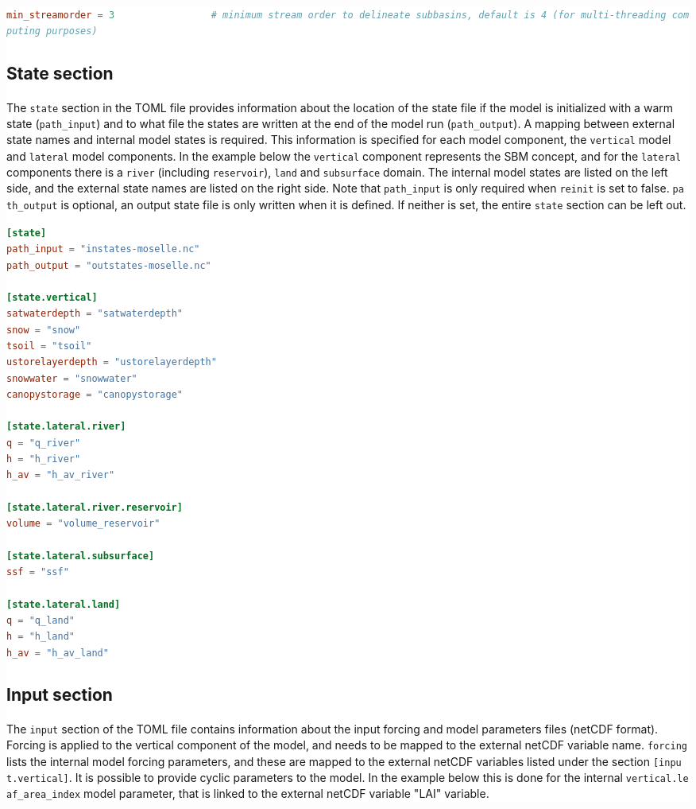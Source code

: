 ```toml
min_streamorder = 3                 # minimum stream order to delineate subbasins, default is 4 (for multi-threading computing purposes)
```

## State section
The `state` section in the TOML file provides information about the location of the state
file if the model is initialized with a warm state (`path_input`) and to what file the
states are written at the end of the model run (`path_output`). A mapping between external
state names and internal model states is required. This information is specified for each
model component, the `vertical` model and `lateral` model components. In the example below
the `vertical` component represents the SBM concept, and for the `lateral` components there
is a `river` (including `reservoir`), `land` and `subsurface` domain. The internal model
states are listed on the left side, and the external state names are listed on the right
side. Note that `path_input` is only required when `reinit` is set to false. `path_output`
is optional, an output state file is only written when it is defined. If neither is set,
the entire `state` section can be left out.

```toml
[state]
path_input = "instates-moselle.nc" 
path_output = "outstates-moselle.nc"

[state.vertical]
satwaterdepth = "satwaterdepth"
snow = "snow"
tsoil = "tsoil"
ustorelayerdepth = "ustorelayerdepth"
snowwater = "snowwater"
canopystorage = "canopystorage"

[state.lateral.river]
q = "q_river"
h = "h_river"
h_av = "h_av_river"

[state.lateral.river.reservoir]
volume = "volume_reservoir"

[state.lateral.subsurface]
ssf = "ssf"

[state.lateral.land]
q = "q_land"
h = "h_land"
h_av = "h_av_land"
```
## Input section
The `input` section of the TOML file contains information about the input forcing and model
parameters files (netCDF format). Forcing is applied to the vertical component of the model,
and needs to be mapped to the external netCDF variable name. `forcing` lists the internal
model forcing parameters, and these are mapped to the external netCDF variables listed under
the section `[input.vertical]`. It is possible to provide cyclic parameters to the model. In
the example below this is done for the internal `vertical.leaf_area_index` model parameter,
that is linked to the external netCDF variable "LAI" variable. 
